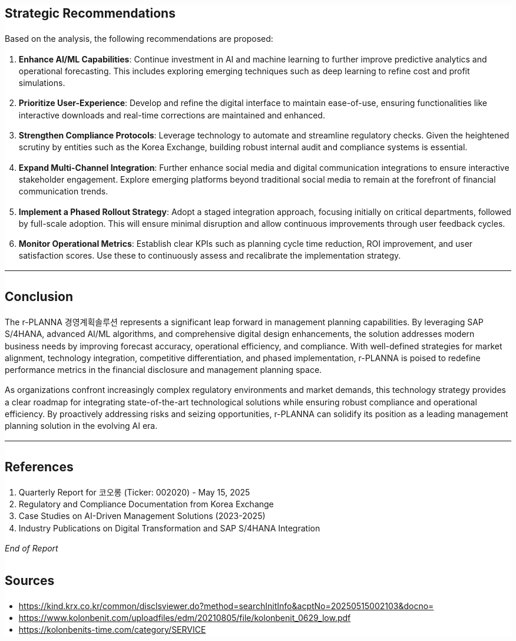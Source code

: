 
## Strategic Recommendations

Based on the analysis, the following recommendations are proposed:

1. **Enhance AI/ML Capabilities**: Continue investment in AI and machine learning to further improve predictive analytics and operational forecasting. This includes exploring emerging techniques such as deep learning to refine cost and profit simulations.

2. **Prioritize User-Experience**: Develop and refine the digital interface to maintain ease-of-use, ensuring functionalities like interactive downloads and real-time corrections are maintained and enhanced.

3. **Strengthen Compliance Protocols**: Leverage technology to automate and streamline regulatory checks. Given the heightened scrutiny by entities such as the Korea Exchange, building robust internal audit and compliance systems is essential.

4. **Expand Multi-Channel Integration**: Further enhance social media and digital communication integrations to ensure interactive stakeholder engagement. Explore emerging platforms beyond traditional social media to remain at the forefront of financial communication trends.

5. **Implement a Phased Rollout Strategy**: Adopt a staged integration approach, focusing initially on critical departments, followed by full-scale adoption. This will ensure minimal disruption and allow continuous improvements through user feedback cycles.

6. **Monitor Operational Metrics**: Establish clear KPIs such as planning cycle time reduction, ROI improvement, and user satisfaction scores. Use these to continuously assess and recalibrate the implementation strategy.

---

## Conclusion

The r-PLANNA 경영계획솔루션 represents a significant leap forward in management planning capabilities. By leveraging SAP S/4HANA, advanced AI/ML algorithms, and comprehensive digital design enhancements, the solution addresses modern business needs by improving forecast accuracy, operational efficiency, and compliance. With well-defined strategies for market alignment, technology integration, competitive differentiation, and phased implementation, r-PLANNA is poised to redefine performance metrics in the financial disclosure and management planning space.

As organizations confront increasingly complex regulatory environments and market demands, this technology strategy provides a clear roadmap for integrating state-of-the-art technological solutions while ensuring robust compliance and operational efficiency. By proactively addressing risks and seizing opportunities, r-PLANNA can solidify its position as a leading management planning solution in the evolving AI era.

---

## References

1. Quarterly Report for 코오롱 (Ticker: 002020) - May 15, 2025
2. Regulatory and Compliance Documentation from Korea Exchange
3. Case Studies on AI-Driven Management Solutions (2023-2025)
4. Industry Publications on Digital Transformation and SAP S/4HANA Integration

*End of Report*

## Sources

- https://kind.krx.co.kr/common/disclsviewer.do?method=searchInitInfo&acptNo=20250515002103&docno=
- https://www.kolonbenit.com/uploadfiles/edm/20210805/file/kolonbenit_0629_low.pdf
- https://kolonbenits-time.com/category/SERVICE